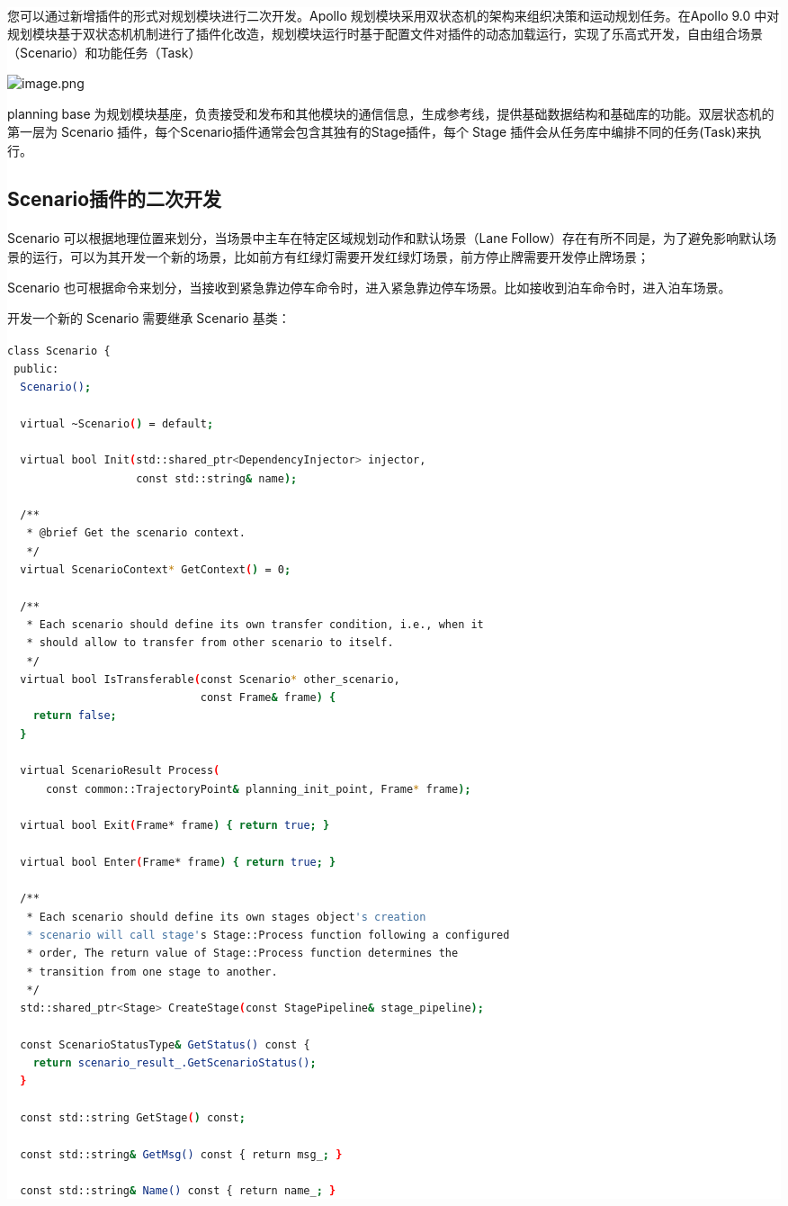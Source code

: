 您可以通过新增插件的形式对规划模块进行二次开发。Apollo 规划模块采用双状态机的架构来组织决策和运动规划任务。在Apollo 9.0 中对规划模块基于双状态机机制进行了插件化改造，规划模块运行时基于配置文件对插件的动态加载运行，实现了乐高式开发，自由组合场景（Scenario）和功能任务（Task）

![image.png](https://bce.bdstatic.com/doc/Apollo-Homepage-Document/Apollo_Beta_Doc/image_a4c3288.png)

planning base 为规划模块基座，负责接受和发布和其他模块的通信信息，生成参考线，提供基础数据结构和基础库的功能。双层状态机的第一层为 Scenario 插件，每个Scenario插件通常会包含其独有的Stage插件，每个 Stage 插件会从任务库中编排不同的任务(Task)来执行。

## Scenario插件的二次开发

Scenario 可以根据地理位置来划分，当场景中主车在特定区域规划动作和默认场景（Lane Follow）存在有所不同是，为了避免影响默认场景的运行，可以为其开发一个新的场景，比如前方有红绿灯需要开发红绿灯场景，前方停止牌需要开发停止牌场景；

Scenario 也可根据命令来划分，当接收到紧急靠边停车命令时，进入紧急靠边停车场景。比如接收到泊车命令时，进入泊车场景。

开发一个新的 Scenario 需要继承 Scenario 基类：

```bash
class Scenario {
 public:
  Scenario();

  virtual ~Scenario() = default;

  virtual bool Init(std::shared_ptr<DependencyInjector> injector,
                    const std::string& name);

  /**
   * @brief Get the scenario context.
   */
  virtual ScenarioContext* GetContext() = 0;

  /**
   * Each scenario should define its own transfer condition, i.e., when it
   * should allow to transfer from other scenario to itself.
   */
  virtual bool IsTransferable(const Scenario* other_scenario,
                              const Frame& frame) {
    return false;
  }

  virtual ScenarioResult Process(
      const common::TrajectoryPoint& planning_init_point, Frame* frame);

  virtual bool Exit(Frame* frame) { return true; }

  virtual bool Enter(Frame* frame) { return true; }

  /**
   * Each scenario should define its own stages object's creation
   * scenario will call stage's Stage::Process function following a configured
   * order, The return value of Stage::Process function determines the
   * transition from one stage to another.
   */
  std::shared_ptr<Stage> CreateStage(const StagePipeline& stage_pipeline);

  const ScenarioStatusType& GetStatus() const {
    return scenario_result_.GetScenarioStatus();
  }

  const std::string GetStage() const;

  const std::string& GetMsg() const { return msg_; }

  const std::string& Name() const { return name_; }
```